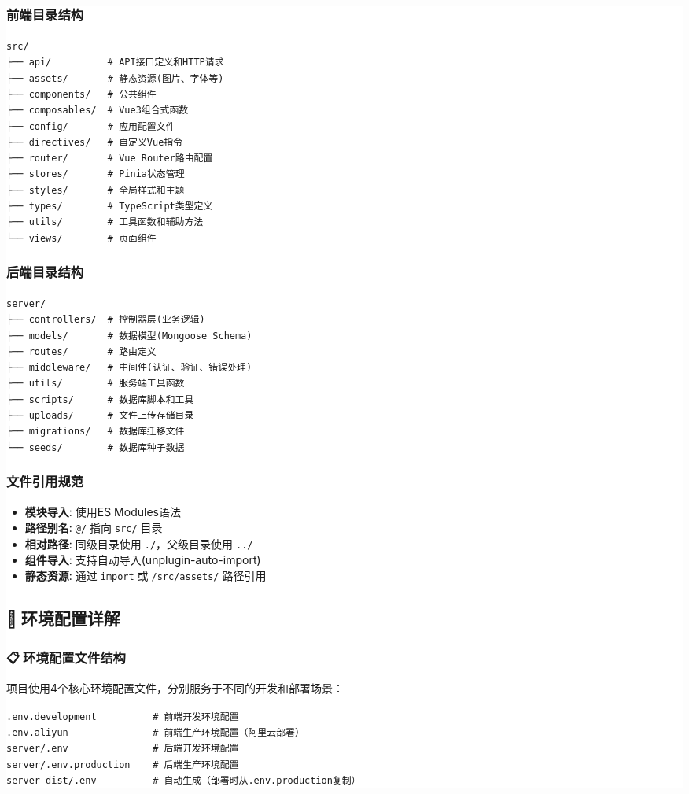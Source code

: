 ### 前端目录结构

```
src/
├── api/          # API接口定义和HTTP请求
├── assets/       # 静态资源(图片、字体等)
├── components/   # 公共组件
├── composables/  # Vue3组合式函数
├── config/       # 应用配置文件
├── directives/   # 自定义Vue指令
├── router/       # Vue Router路由配置
├── stores/       # Pinia状态管理
├── styles/       # 全局样式和主题
├── types/        # TypeScript类型定义
├── utils/        # 工具函数和辅助方法
└── views/        # 页面组件
```

### 后端目录结构

```
server/
├── controllers/  # 控制器层(业务逻辑)
├── models/       # 数据模型(Mongoose Schema)
├── routes/       # 路由定义
├── middleware/   # 中间件(认证、验证、错误处理)
├── utils/        # 服务端工具函数
├── scripts/      # 数据库脚本和工具
├── uploads/      # 文件上传存储目录
├── migrations/   # 数据库迁移文件
└── seeds/        # 数据库种子数据
```

### 文件引用规范

- **模块导入**: 使用ES Modules语法
- **路径别名**: `@/` 指向 `src/` 目录
- **相对路径**: 同级目录使用 `./`，父级目录使用 `../`
- **组件导入**: 支持自动导入(unplugin-auto-import)
- **静态资源**: 通过 `import` 或 `/src/assets/` 路径引用

## 🔧 环境配置详解

### 📋 环境配置文件结构

项目使用4个核心环境配置文件，分别服务于不同的开发和部署场景：

```
.env.development          # 前端开发环境配置
.env.aliyun               # 前端生产环境配置（阿里云部署）
server/.env               # 后端开发环境配置
server/.env.production    # 后端生产环境配置
server-dist/.env          # 自动生成（部署时从.env.production复制）
```
